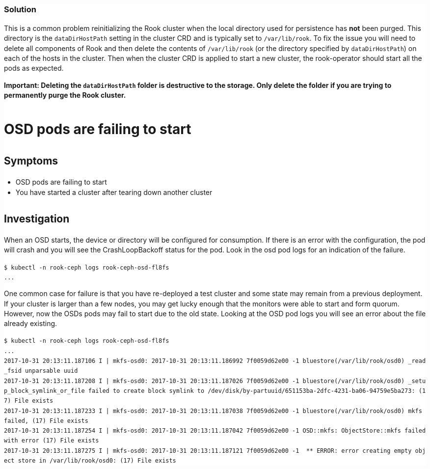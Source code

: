 ### Solution
This is a common problem reinitializing the Rook cluster when the local directory used for persistence has **not** been purged.
This directory is the `dataDirHostPath` setting in the cluster CRD and is typically set to `/var/lib/rook`.
To fix the issue you will need to delete all components of Rook and then delete the contents of `/var/lib/rook` (or the directory specified by `dataDirHostPath`) on each of the hosts in the cluster.
Then when the cluster CRD is applied to start a new cluster, the rook-operator should start all the pods as expected.

**Important: Deleting the `dataDirHostPath` folder is destructive to the storage. Only delete the folder if you are trying to permanently purge the Rook cluster.**


# OSD pods are failing to start

## Symptoms
* OSD pods are failing to start
* You have started a cluster after tearing down another cluster

## Investigation
When an OSD starts, the device or directory will be configured for consumption. If there is an error with the configuration, the pod will crash and you will see the CrashLoopBackoff
status for the pod. Look in the osd pod logs for an indication of the failure.
```
$ kubectl -n rook-ceph logs rook-ceph-osd-fl8fs
...
```

One common case for failure is that you have re-deployed a test cluster and some state may remain from a previous deployment.
If your cluster is larger than a few nodes, you may get lucky enough that the monitors were able to start and form quorum. However, now the OSDs pods may fail to start due to the
old state. Looking at the OSD pod logs you will see an error about the file already existing.
```
$ kubectl -n rook-ceph logs rook-ceph-osd-fl8fs
...
2017-10-31 20:13:11.187106 I | mkfs-osd0: 2017-10-31 20:13:11.186992 7f0059d62e00 -1 bluestore(/var/lib/rook/osd0) _read_fsid unparsable uuid
2017-10-31 20:13:11.187208 I | mkfs-osd0: 2017-10-31 20:13:11.187026 7f0059d62e00 -1 bluestore(/var/lib/rook/osd0) _setup_block_symlink_or_file failed to create block symlink to /dev/disk/by-partuuid/651153ba-2dfc-4231-ba06-94759e5ba273: (17) File exists
2017-10-31 20:13:11.187233 I | mkfs-osd0: 2017-10-31 20:13:11.187038 7f0059d62e00 -1 bluestore(/var/lib/rook/osd0) mkfs failed, (17) File exists
2017-10-31 20:13:11.187254 I | mkfs-osd0: 2017-10-31 20:13:11.187042 7f0059d62e00 -1 OSD::mkfs: ObjectStore::mkfs failed with error (17) File exists
2017-10-31 20:13:11.187275 I | mkfs-osd0: 2017-10-31 20:13:11.187121 7f0059d62e00 -1  ** ERROR: error creating empty object store in /var/lib/rook/osd0: (17) File exists
```
